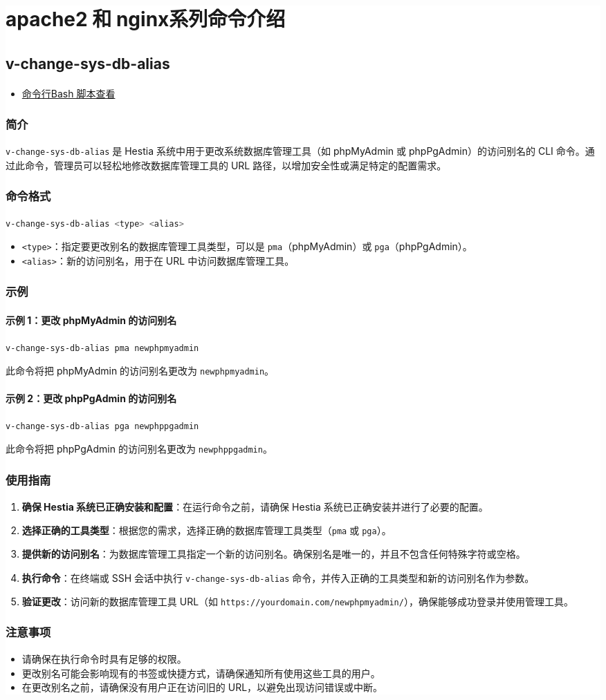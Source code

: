# apache2 和 nginx系列命令介绍

## v-change-sys-db-alias

* [命令行Bash 脚本查看](https://hestiamb.org/bin/v-change-sys-db-alias)

### 简介

`v-change-sys-db-alias` 是 Hestia 系统中用于更改系统数据库管理工具（如 phpMyAdmin 或 phpPgAdmin）的访问别名的 CLI 命令。通过此命令，管理员可以轻松地修改数据库管理工具的 URL 路径，以增加安全性或满足特定的配置需求。

### 命令格式

```bash
v-change-sys-db-alias <type> <alias>
```

- `<type>`：指定要更改别名的数据库管理工具类型，可以是 `pma`（phpMyAdmin）或 `pga`（phpPgAdmin）。
- `<alias>`：新的访问别名，用于在 URL 中访问数据库管理工具。

### 示例

#### 示例 1：更改 phpMyAdmin 的访问别名

```bash
v-change-sys-db-alias pma newphpmyadmin
```

此命令将把 phpMyAdmin 的访问别名更改为 `newphpmyadmin`。

#### 示例 2：更改 phpPgAdmin 的访问别名

```bash
v-change-sys-db-alias pga newphppgadmin
```

此命令将把 phpPgAdmin 的访问别名更改为 `newphppgadmin`。

### 使用指南

1. **确保 Hestia 系统已正确安装和配置**：在运行命令之前，请确保 Hestia 系统已正确安装并进行了必要的配置。

2. **选择正确的工具类型**：根据您的需求，选择正确的数据库管理工具类型（`pma` 或 `pga`）。

3. **提供新的访问别名**：为数据库管理工具指定一个新的访问别名。确保别名是唯一的，并且不包含任何特殊字符或空格。

4. **执行命令**：在终端或 SSH 会话中执行 `v-change-sys-db-alias` 命令，并传入正确的工具类型和新的访问别名作为参数。

5. **验证更改**：访问新的数据库管理工具 URL（如 `https://yourdomain.com/newphpmyadmin/`），确保能够成功登录并使用管理工具。

### 注意事项

- 请确保在执行命令时具有足够的权限。
- 更改别名可能会影响现有的书签或快捷方式，请确保通知所有使用这些工具的用户。
- 在更改别名之前，请确保没有用户正在访问旧的 URL，以避免出现访问错误或中断。
